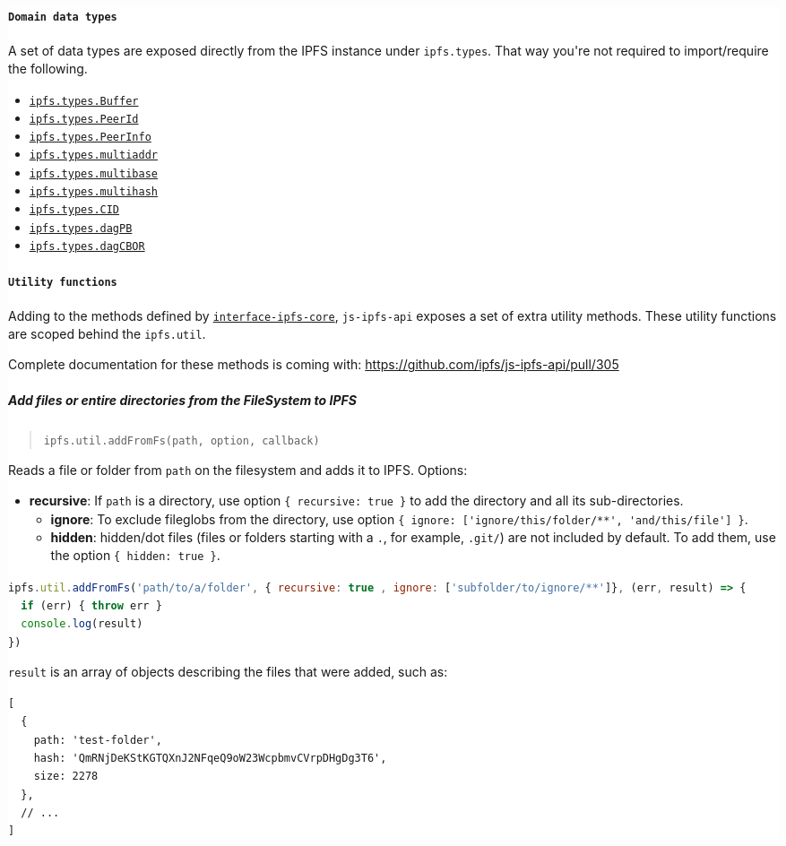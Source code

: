 #### `Domain data types`

A set of data types are exposed directly from the IPFS instance under `ipfs.types`. That way you're not required to import/require the following.

- [`ipfs.types.Buffer`](https://www.npmjs.com/package/buffer)
- [`ipfs.types.PeerId`](https://github.com/libp2p/js-peer-id)
- [`ipfs.types.PeerInfo`](https://github.com/libp2p/js-peer-info)
- [`ipfs.types.multiaddr`](https://github.com/multiformats/js-multiaddr)
- [`ipfs.types.multibase`](https://github.com/multiformats/multibase)
- [`ipfs.types.multihash`](https://github.com/multiformats/js-multihash)
- [`ipfs.types.CID`](https://github.com/ipld/js-cid)
- [`ipfs.types.dagPB`](https://github.com/ipld/js-ipld-dag-pb)
- [`ipfs.types.dagCBOR`](https://github.com/ipld/js-ipld-dag-cbor)

#### `Utility functions`

Adding to the methods defined by [`interface-ipfs-core`](https://github.com/ipfs/interface-ipfs-core), `js-ipfs-api` exposes a set of extra utility methods. These utility functions are scoped behind the `ipfs.util`.

Complete documentation for these methods is coming with: https://github.com/ipfs/js-ipfs-api/pull/305

##### Add files or entire directories from the FileSystem to IPFS

> `ipfs.util.addFromFs(path, option, callback)`

Reads a file or folder from `path` on the filesystem  and adds it to IPFS. Options:
- **recursive**: If `path` is a directory, use option `{ recursive: true }` to add the directory and all its sub-directories.
  - **ignore**: To exclude fileglobs from the directory, use option `{ ignore: ['ignore/this/folder/**', 'and/this/file'] }`.
  - **hidden**: hidden/dot files (files or folders starting with a `.`, for example, `.git/`) are not included by default. To add them, use the option `{ hidden: true }`. 

```JavaScript
ipfs.util.addFromFs('path/to/a/folder', { recursive: true , ignore: ['subfolder/to/ignore/**']}, (err, result) => {
  if (err) { throw err }
  console.log(result)
})
```

`result` is an array of objects describing the files that were added, such as:

```
[
  {
    path: 'test-folder',
    hash: 'QmRNjDeKStKGTQXnJ2NFqeQ9oW23WcpbmvCVrpDHgDg3T6',
    size: 2278
  },
  // ...
]
```
